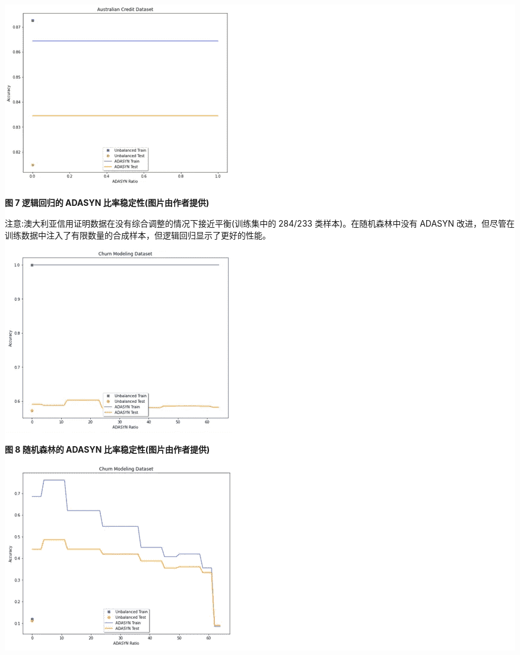 ![](img/83e8f7fe27650b15c64aaf8775ad9a89.png)

**图 7 逻辑回归的 ADASYN 比率稳定性(图片由作者提供)**

注意:澳大利亚信用证明数据在没有综合调整的情况下接近平衡(训练集中的 284/233 类样本)。在随机森林中没有 ADASYN 改进，但尽管在训练数据中注入了有限数量的合成样本，但逻辑回归显示了更好的性能。

![](img/8a255fd7e09e5ce1967e763d0a2f2f43.png)

**图 8 随机森林的 ADASYN 比率稳定性(图片由作者提供)**

![](img/80cd82a83734f04a9f1c6c337ba9f5ad.png)
